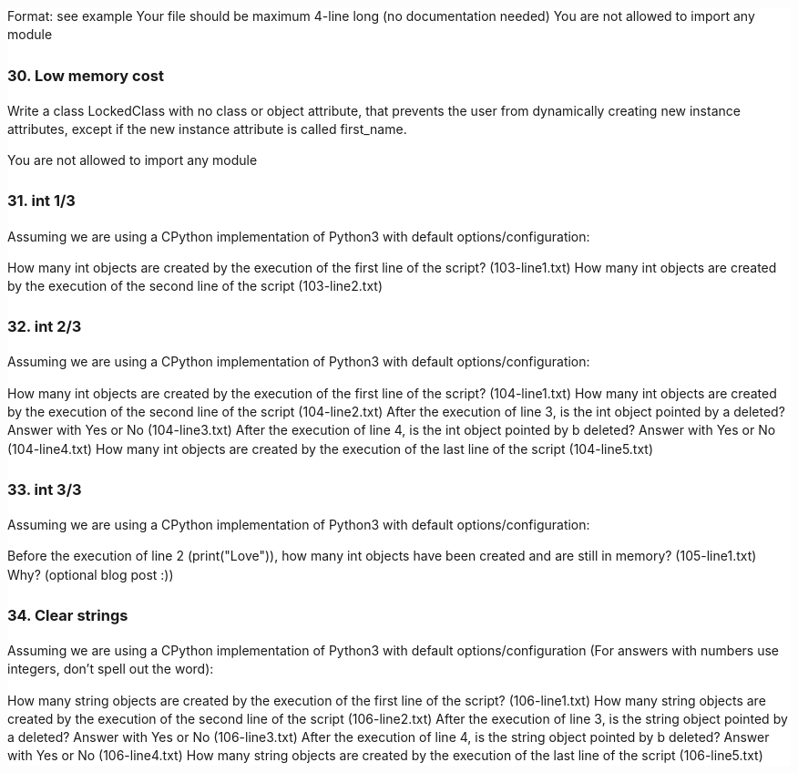 Format: see example
Your file should be maximum 4-line long (no documentation needed)
You are not allowed to import any module

### 30. Low memory cost

Write a class LockedClass with no class or object attribute, that prevents the user from dynamically creating new instance attributes, except if the new instance attribute is called first_name.

You are not allowed to import any module

### 31. int 1/3

Assuming we are using a CPython implementation of Python3 with default options/configuration:

How many int objects are created by the execution of the first line of the script? (103-line1.txt)
How many int objects are created by the execution of the second line of the script (103-line2.txt)

### 32. int 2/3

Assuming we are using a CPython implementation of Python3 with default options/configuration:

How many int objects are created by the execution of the first line of the script? (104-line1.txt)
How many int objects are created by the execution of the second line of the script (104-line2.txt)
After the execution of line 3, is the int object pointed by a deleted? Answer with Yes or No (104-line3.txt)
After the execution of line 4, is the int object pointed by b deleted? Answer with Yes or No (104-line4.txt)
How many int objects are created by the execution of the last line of the script (104-line5.txt)

### 33. int 3/3

Assuming we are using a CPython implementation of Python3 with default options/configuration:

Before the execution of line 2 (print("Love")), how many int objects have been created and are still in memory? (105-line1.txt)
Why? (optional blog post :))

### 34. Clear strings

Assuming we are using a CPython implementation of Python3 with default options/configuration (For answers with numbers use integers, don’t spell out the word):

How many string objects are created by the execution of the first line of the script? (106-line1.txt)
How many string objects are created by the execution of the second line of the script (106-line2.txt)
After the execution of line 3, is the string object pointed by a deleted? Answer with Yes or No (106-line3.txt)
After the execution of line 4, is the string object pointed by b deleted? Answer with Yes or No (106-line4.txt)
How many string objects are created by the execution of the last line of the script (106-line5.txt)
